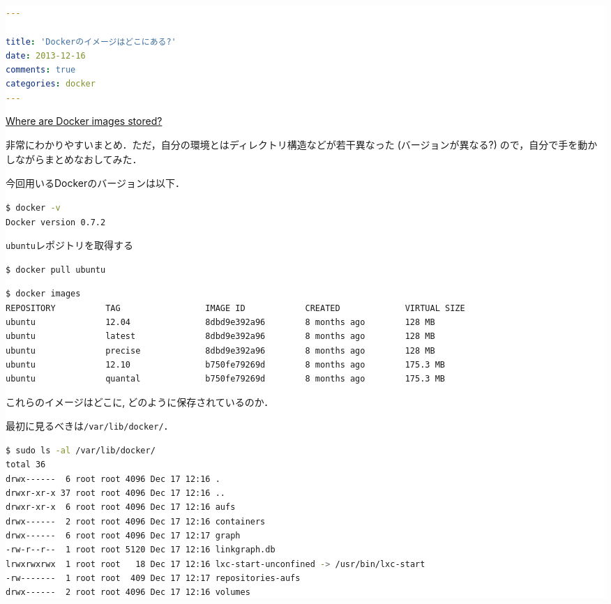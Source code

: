 ```yaml
---

title: 'Dockerのイメージはどこにある?'
date: 2013-12-16
comments: true
categories: docker
---
```



[Where are Docker images stored?](http://blog.thoward37.me/articles/where-are-docker-images-stored/)

非常にわかりやすいまとめ．ただ，自分の環境とはディレクトリ構造などが若干異なった (バージョンが異なる?) ので，自分で手を動かしながらまとめなおしてみた．

今回用いるDockerのバージョンは以下．

```bash
$ docker -v
Docker version 0.7.2
```

`ubuntu`レポジトリを取得する

```bash
$ docker pull ubuntu
```

```bash
$ docker images
REPOSITORY          TAG                 IMAGE ID            CREATED             VIRTUAL SIZE
ubuntu              12.04               8dbd9e392a96        8 months ago        128 MB
ubuntu              latest              8dbd9e392a96        8 months ago        128 MB
ubuntu              precise             8dbd9e392a96        8 months ago        128 MB
ubuntu              12.10               b750fe79269d        8 months ago        175.3 MB
ubuntu              quantal             b750fe79269d        8 months ago        175.3 MB
```

これらのイメージはどこに, どのように保存されているのか．

最初に見るべきは`/var/lib/docker/`．


```bash
$ sudo ls -al /var/lib/docker/
total 36
drwx------  6 root root 4096 Dec 17 12:16 .
drwxr-xr-x 37 root root 4096 Dec 17 12:16 ..
drwxr-xr-x  6 root root 4096 Dec 17 12:16 aufs
drwx------  2 root root 4096 Dec 17 12:16 containers
drwx------  6 root root 4096 Dec 17 12:17 graph
-rw-r--r--  1 root root 5120 Dec 17 12:16 linkgraph.db
lrwxrwxrwx  1 root root   18 Dec 17 12:16 lxc-start-unconfined -> /usr/bin/lxc-start
-rw-------  1 root root  409 Dec 17 12:17 repositories-aufs
drwx------  2 root root 4096 Dec 17 12:16 volumes
```
